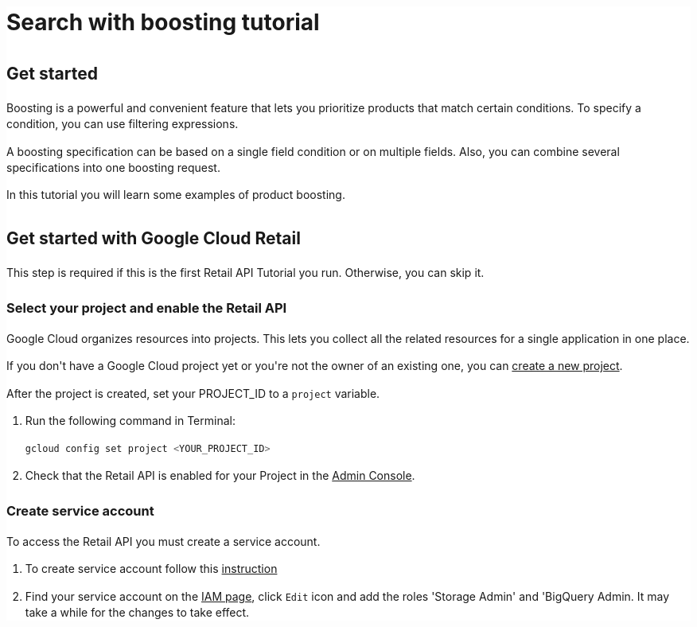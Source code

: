 <walkthrough-metadata>
  <meta name="title" content="Search with boosting tutorial" />
  <meta name="description" content="Some examples of product boosting" />
  <meta name="component_id" content="593554" />
</walkthrough-metadata>

# Search with boosting tutorial

## Get started

Boosting is a powerful and convenient feature that lets you prioritize products that match certain conditions.
To specify a condition, you can use filtering expressions.

A boosting specification can be based on a single field condition or on multiple fields. Also, you can combine several specifications into one boosting request.

In this tutorial you will learn some examples of product boosting.

<walkthrough-tutorial-duration duration="7"></walkthrough-tutorial-duration>

## Get started with Google Cloud Retail

This step is required if this is the first Retail API Tutorial you run.
Otherwise, you can skip it.

### Select your project and enable the Retail API

Google Cloud organizes resources into projects. This lets you
collect all the related resources for a single application in one place.

If you don't have a Google Cloud project yet or you're not the owner of an existing one, you can
[create a new project](https://console.cloud.google.com/projectcreate).

After the project is created, set your PROJECT_ID to a ```project``` variable.
1. Run the following command in Terminal:
    ```bash
    gcloud config set project <YOUR_PROJECT_ID>
    ```

2. Check that the Retail API is enabled for your Project in the [Admin Console](https://console.cloud.google.com/ai/retail/).

### Create service account

To access the Retail API you must create a service account.

1. To create service account follow this [instruction](https://cloud.google.com/retail/docs/setting-up#service-account)

2. Find your service account on the [IAM page](https://console.cloud.google.com/iam-admin/iam),
   click `Edit` icon and add the roles 'Storage Admin' and 'BigQuery Admin. It may take a while for the changes to take effect.
